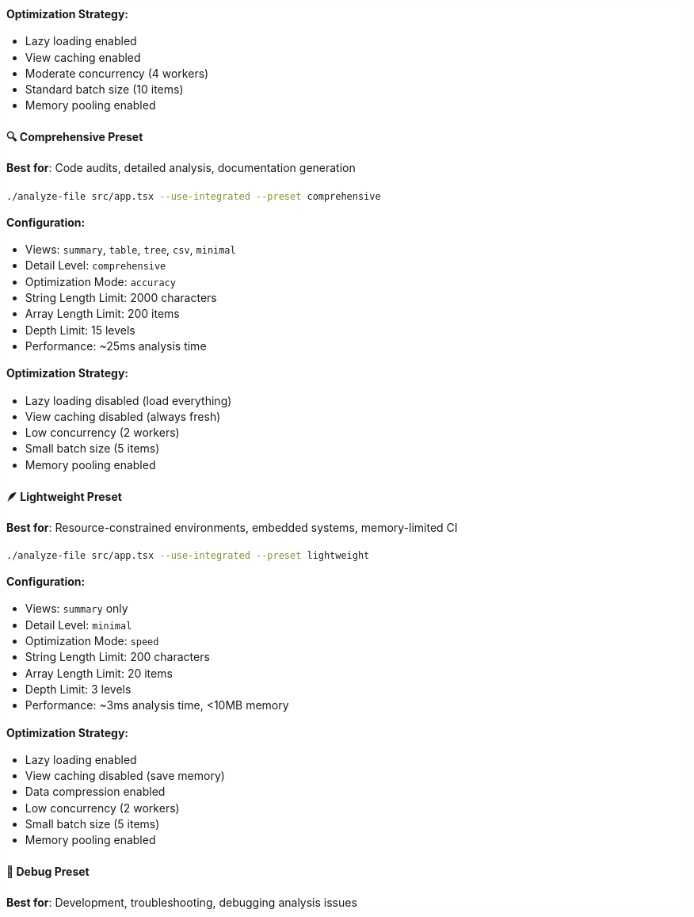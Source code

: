 **Optimization Strategy:**
- Lazy loading enabled
- View caching enabled
- Moderate concurrency (4 workers)
- Standard batch size (10 items)
- Memory pooling enabled

#### 🔍 Comprehensive Preset
**Best for**: Code audits, detailed analysis, documentation generation

```bash
./analyze-file src/app.tsx --use-integrated --preset comprehensive
```

**Configuration:**
- Views: `summary`, `table`, `tree`, `csv`, `minimal`
- Detail Level: `comprehensive`
- Optimization Mode: `accuracy`
- String Length Limit: 2000 characters
- Array Length Limit: 200 items
- Depth Limit: 15 levels
- Performance: ~25ms analysis time

**Optimization Strategy:**
- Lazy loading disabled (load everything)
- View caching disabled (always fresh)
- Low concurrency (2 workers)
- Small batch size (5 items)
- Memory pooling enabled

#### 🪶 Lightweight Preset
**Best for**: Resource-constrained environments, embedded systems, memory-limited CI

```bash
./analyze-file src/app.tsx --use-integrated --preset lightweight
```

**Configuration:**
- Views: `summary` only
- Detail Level: `minimal`
- Optimization Mode: `speed`
- String Length Limit: 200 characters
- Array Length Limit: 20 items
- Depth Limit: 3 levels
- Performance: ~3ms analysis time, <10MB memory

**Optimization Strategy:**
- Lazy loading enabled
- View caching disabled (save memory)
- Data compression enabled
- Low concurrency (2 workers)
- Small batch size (5 items)
- Memory pooling enabled

#### 🐛 Debug Preset
**Best for**: Development, troubleshooting, debugging analysis issues
